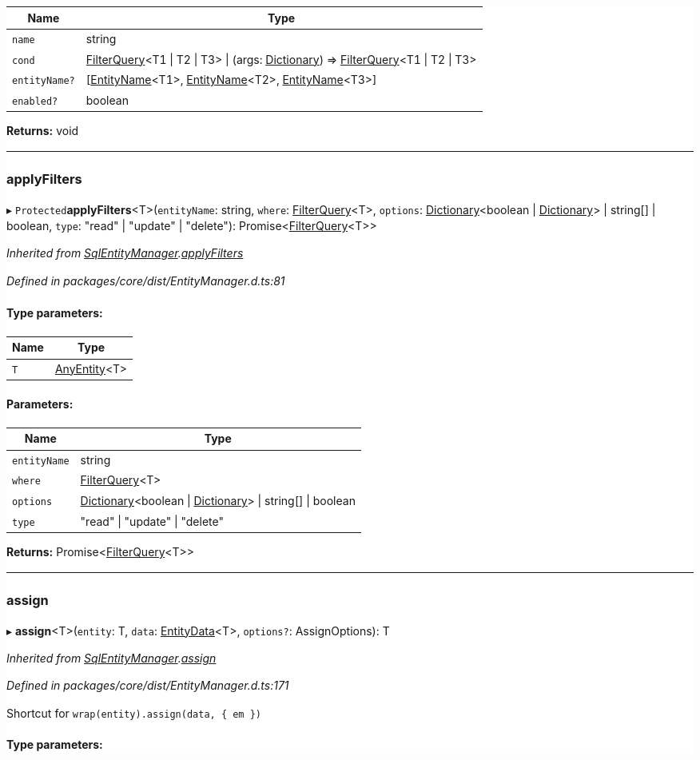 Name | Type |
------ | ------ |
`name` | string |
`cond` | [FilterQuery](../index.md#filterquery)&#60;T1 \| T2 \| T3> \| (args: [Dictionary](../index.md#dictionary)) => [FilterQuery](../index.md#filterquery)&#60;T1 \| T2 \| T3> |
`entityName?` | [[EntityName](../index.md#entityname)&#60;T1>, [EntityName](../index.md#entityname)&#60;T2>, [EntityName](../index.md#entityname)&#60;T3>] |
`enabled?` | boolean |

**Returns:** void

___

### applyFilters

▸ `Protected`**applyFilters**&#60;T>(`entityName`: string, `where`: [FilterQuery](../index.md#filterquery)&#60;T>, `options`: [Dictionary](../index.md#dictionary)&#60;boolean \| [Dictionary](../index.md#dictionary)> \| string[] \| boolean, `type`: &#34;read&#34; \| &#34;update&#34; \| &#34;delete&#34;): Promise&#60;[FilterQuery](../index.md#filterquery)&#60;T>>

*Inherited from [SqlEntityManager](sqlentitymanager.md).[applyFilters](sqlentitymanager.md#applyfilters)*

*Defined in packages/core/dist/EntityManager.d.ts:81*

#### Type parameters:

Name | Type |
------ | ------ |
`T` | [AnyEntity](../index.md#anyentity)&#60;T> |

#### Parameters:

Name | Type |
------ | ------ |
`entityName` | string |
`where` | [FilterQuery](../index.md#filterquery)&#60;T> |
`options` | [Dictionary](../index.md#dictionary)&#60;boolean \| [Dictionary](../index.md#dictionary)> \| string[] \| boolean |
`type` | &#34;read&#34; \| &#34;update&#34; \| &#34;delete&#34; |

**Returns:** Promise&#60;[FilterQuery](../index.md#filterquery)&#60;T>>

___

### assign

▸ **assign**&#60;T>(`entity`: T, `data`: [EntityData](../index.md#entitydata)&#60;T>, `options?`: AssignOptions): T

*Inherited from [SqlEntityManager](sqlentitymanager.md).[assign](sqlentitymanager.md#assign)*

*Defined in packages/core/dist/EntityManager.d.ts:171*

Shortcut for `wrap(entity).assign(data, { em })`

#### Type parameters:
